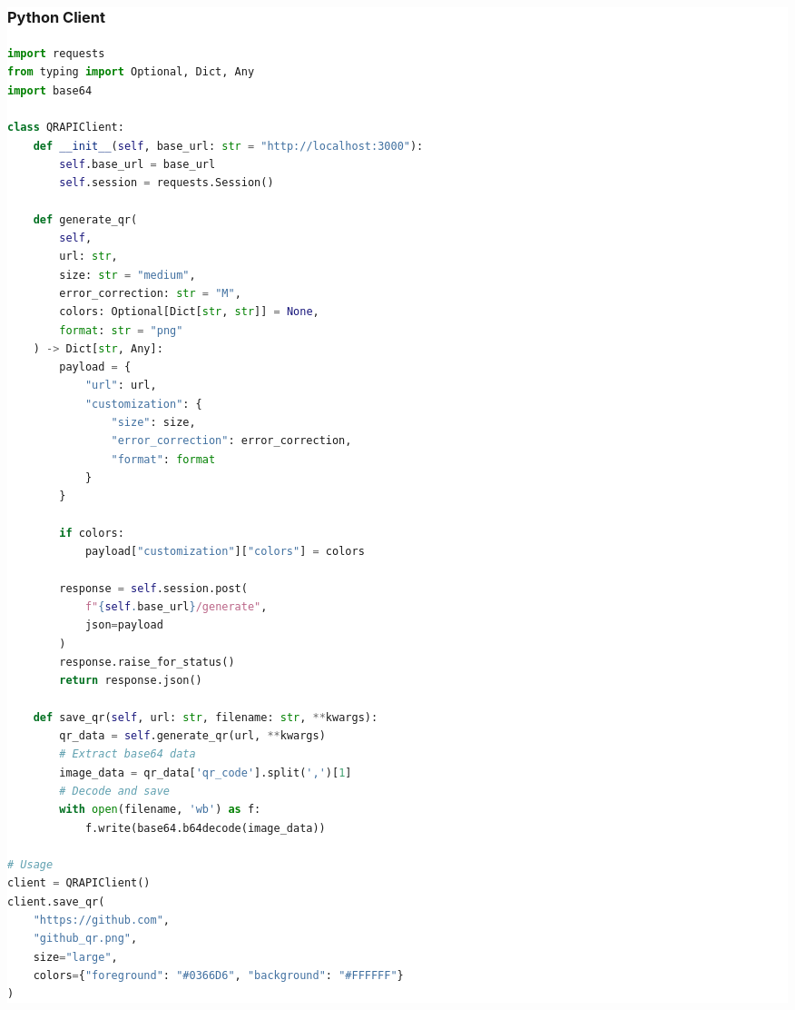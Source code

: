 ### Python Client

```python
import requests
from typing import Optional, Dict, Any
import base64

class QRAPIClient:
    def __init__(self, base_url: str = "http://localhost:3000"):
        self.base_url = base_url
        self.session = requests.Session()
    
    def generate_qr(
        self,
        url: str,
        size: str = "medium",
        error_correction: str = "M",
        colors: Optional[Dict[str, str]] = None,
        format: str = "png"
    ) -> Dict[str, Any]:
        payload = {
            "url": url,
            "customization": {
                "size": size,
                "error_correction": error_correction,
                "format": format
            }
        }
        
        if colors:
            payload["customization"]["colors"] = colors
        
        response = self.session.post(
            f"{self.base_url}/generate",
            json=payload
        )
        response.raise_for_status()
        return response.json()
    
    def save_qr(self, url: str, filename: str, **kwargs):
        qr_data = self.generate_qr(url, **kwargs)
        # Extract base64 data
        image_data = qr_data['qr_code'].split(',')[1]
        # Decode and save
        with open(filename, 'wb') as f:
            f.write(base64.b64decode(image_data))

# Usage
client = QRAPIClient()
client.save_qr(
    "https://github.com",
    "github_qr.png",
    size="large",
    colors={"foreground": "#0366D6", "background": "#FFFFFF"}
)
```

